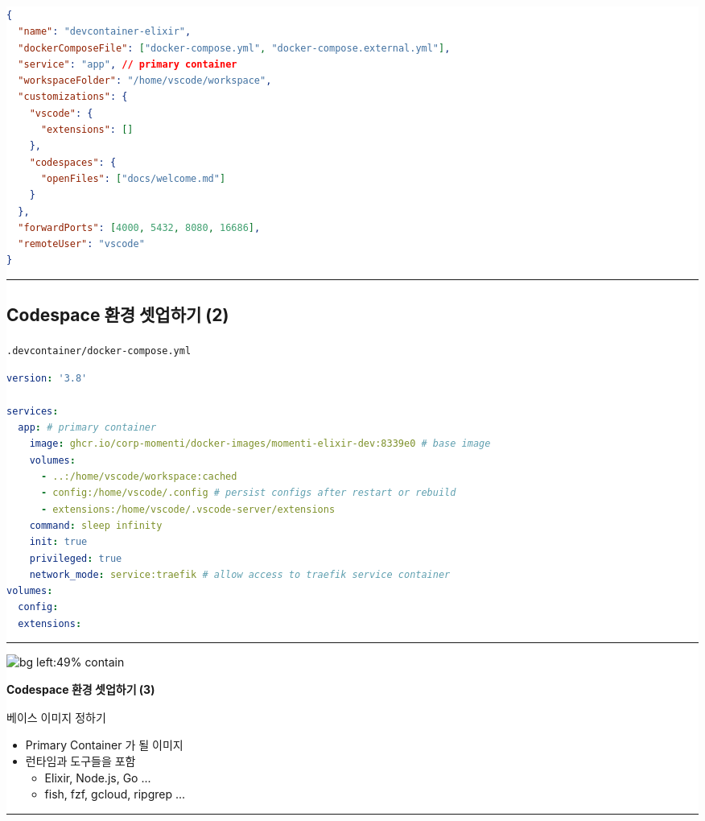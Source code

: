 ```json
{
  "name": "devcontainer-elixir",
  "dockerComposeFile": ["docker-compose.yml", "docker-compose.external.yml"],
  "service": "app", // primary container
  "workspaceFolder": "/home/vscode/workspace",
  "customizations": {
    "vscode": {
      "extensions": []
    },
    "codespaces": {
      "openFiles": ["docs/welcome.md"]
    }
  },
  "forwardPorts": [4000, 5432, 8080, 16686],
  "remoteUser": "vscode"
}
```

---

## Codespace 환경 셋업하기 (2)

`.devcontainer/docker-compose.yml`

```yml
version: '3.8'

services:
  app: # primary container
    image: ghcr.io/corp-momenti/docker-images/momenti-elixir-dev:8339e0 # base image
    volumes:
      - ..:/home/vscode/workspace:cached
      - config:/home/vscode/.config # persist configs after restart or rebuild
      - extensions:/home/vscode/.vscode-server/extensions
    command: sleep infinity
    init: true
    privileged: true
    network_mode: service:traefik # allow access to traefik service container
volumes:
  config:
  extensions:
```

---

![bg left:49% contain](https://user-images.githubusercontent.com/286950/201957222-aa329113-6501-49c6-a7ec-b2ba2886c77c.png)

**Codespace 환경 셋업하기 (3)**

베이스 이미지 정하기

- Primary Container 가 될 이미지
- 런타임과 도구들을 포함
  - Elixir, Node.js, Go ...
  - fish, fzf, gcloud, ripgrep ...

---
